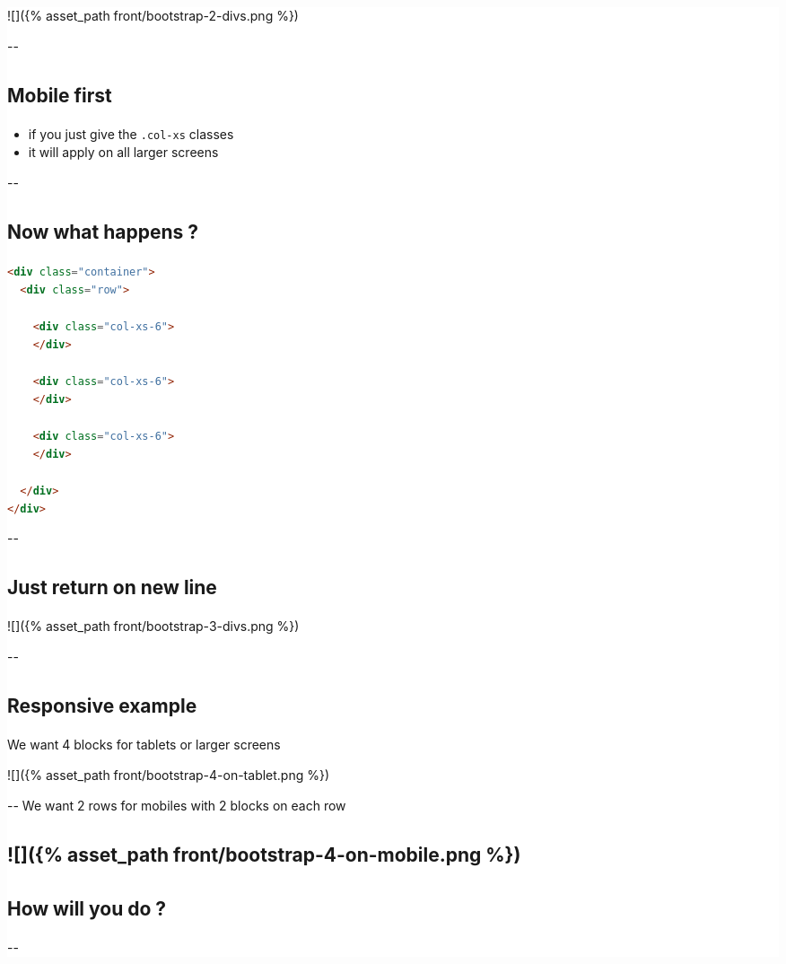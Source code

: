 ![]({% asset_path front/bootstrap-2-divs.png %})

--

## Mobile first

- if you just give the `.col-xs` classes
- it will apply on all larger screens

--
## Now what happens ?
```html
<div class="container">
  <div class="row">

    <div class="col-xs-6">
    </div>

    <div class="col-xs-6">
    </div>

    <div class="col-xs-6">
    </div>

  </div>
</div>
```

--
## Just return on new line

![]({% asset_path front/bootstrap-3-divs.png %})

--

## Responsive example
We want 4 blocks for tablets or larger screens

![]({% asset_path front/bootstrap-4-on-tablet.png %})

--
We want 2 rows for mobiles with 2 blocks on each row

![]({% asset_path front/bootstrap-4-on-mobile.png %})
--

## How will you do ?

--
